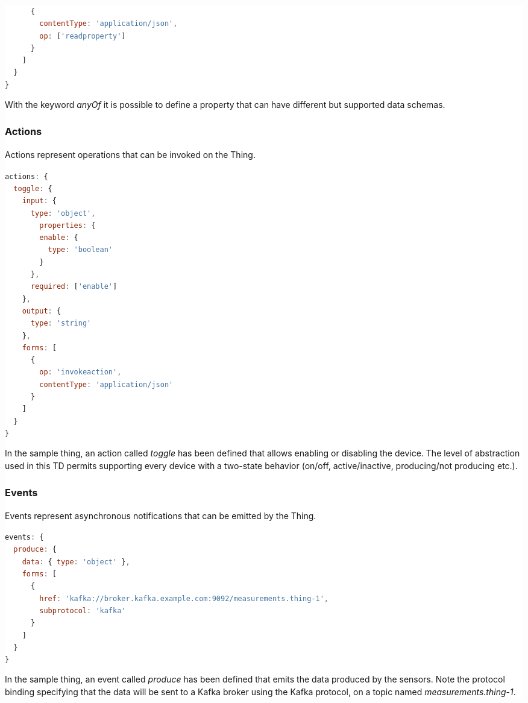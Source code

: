 ```javascript
      {
        contentType: 'application/json',
        op: ['readproperty']
      }
    ]
  }
}
```

With the keyword *anyOf* it is possible to define a property that can have different but supported data schemas.

### Actions
Actions represent operations that can be invoked on the Thing.

```javascript
actions: {
  toggle: {
    input: {
      type: 'object',
        properties: {
        enable: {
          type: 'boolean'
        }
      },
      required: ['enable']
    },
    output: {
      type: 'string'
    },
    forms: [
      {
        op: 'invokeaction',
        contentType: 'application/json'
      }
    ]
  }
}
```
In the sample thing, an action called *toggle* has been defined that allows enabling or disabling the device.
The level of abstraction used in this TD permits supporting every device with a two-state behavior (on/off, active/inactive, producing/not producing etc.).

### Events
Events represent asynchronous notifications that can be emitted by the Thing.

```javascript
events: {
  produce: {
    data: { type: 'object' },
    forms: [
      {
        href: 'kafka://broker.kafka.example.com:9092/measurements.thing-1',
        subprotocol: 'kafka'
      }
    ]
  }
}
```
In the sample thing, an event called *produce* has been defined that emits the data produced by the sensors.
Note the protocol binding specifying that the data will be sent to a Kafka broker using the Kafka protocol, on a topic named *measurements.thing-1*.
